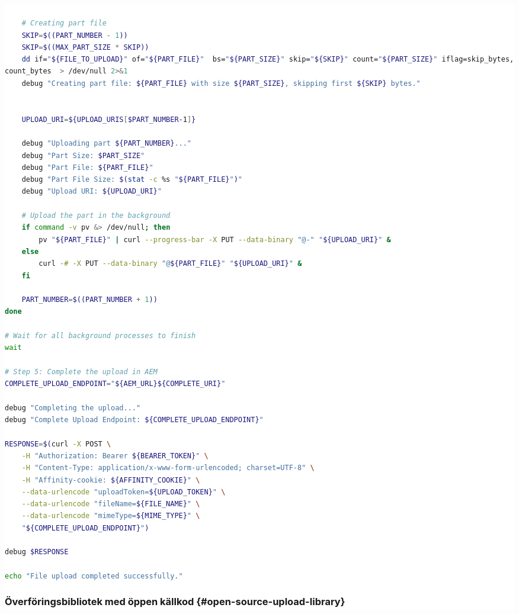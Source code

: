 ```bash

    # Creating part file 
    SKIP=$((PART_NUMBER - 1))
    SKIP=$((MAX_PART_SIZE * SKIP))
    dd if="${FILE_TO_UPLOAD}" of="${PART_FILE}"  bs="${PART_SIZE}" skip="${SKIP}" count="${PART_SIZE}" iflag=skip_bytes,count_bytes  > /dev/null 2>&1
    debug "Creating part file: ${PART_FILE} with size ${PART_SIZE}, skipping first ${SKIP} bytes."

    
    UPLOAD_URI=${UPLOAD_URIS[$PART_NUMBER-1]}

    debug "Uploading part ${PART_NUMBER}..."
    debug "Part Size: $PART_SIZE"
    debug "Part File: ${PART_FILE}"
    debug "Part File Size: $(stat -c %s "${PART_FILE}")"
    debug "Upload URI: ${UPLOAD_URI}"

    # Upload the part in the background
    if command -v pv &> /dev/null; then
        pv "${PART_FILE}" | curl --progress-bar -X PUT --data-binary "@-" "${UPLOAD_URI}" &
    else
        curl -# -X PUT --data-binary "@${PART_FILE}" "${UPLOAD_URI}" &
    fi

    PART_NUMBER=$((PART_NUMBER + 1))
done

# Wait for all background processes to finish
wait

# Step 5: Complete the upload in AEM
COMPLETE_UPLOAD_ENDPOINT="${AEM_URL}${COMPLETE_URI}"

debug "Completing the upload..."
debug "Complete Upload Endpoint: ${COMPLETE_UPLOAD_ENDPOINT}"

RESPONSE=$(curl -X POST \
    -H "Authorization: Bearer ${BEARER_TOKEN}" \
    -H "Content-Type: application/x-www-form-urlencoded; charset=UTF-8" \
    -H "Affinity-cookie: ${AFFINITY_COOKIE}" \
    --data-urlencode "uploadToken=${UPLOAD_TOKEN}" \
    --data-urlencode "fileName=${FILE_NAME}" \
    --data-urlencode "mimeType=${MIME_TYPE}" \
    "${COMPLETE_UPLOAD_ENDPOINT}")
    
debug $RESPONSE

echo "File upload completed successfully."
```

### Överföringsbibliotek med öppen källkod {#open-source-upload-library}
